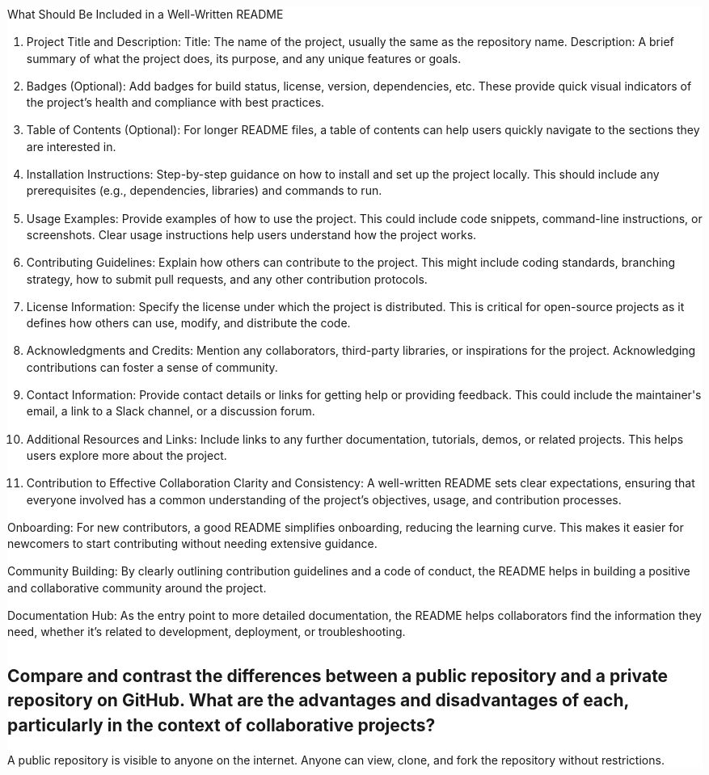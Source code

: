 
What Should Be Included in a Well-Written README
1. Project Title and Description:
Title: The name of the project, usually the same as the repository name.
Description: A brief summary of what the project does, its purpose, and any unique features or goals.

2. Badges (Optional):
Add badges for build status, license, version, dependencies, etc. These provide quick visual indicators of the project’s health and compliance with best practices.

3. Table of Contents (Optional):
For longer README files, a table of contents can help users quickly navigate to the sections they are interested in.

4. Installation Instructions:
Step-by-step guidance on how to install and set up the project locally. This should include any prerequisites (e.g., dependencies, libraries) and commands to run.

5. Usage Examples:
Provide examples of how to use the project. This could include code snippets, command-line instructions, or screenshots. Clear usage instructions help users understand how the project works.

6. Contributing Guidelines:
Explain how others can contribute to the project. This might include coding standards, branching strategy, how to submit pull requests, and any other contribution protocols.

7. License Information:
Specify the license under which the project is distributed. This is critical for open-source projects as it defines how others can use, modify, and distribute the code.

8. Acknowledgments and Credits:
Mention any collaborators, third-party libraries, or inspirations for the project. Acknowledging contributions can foster a sense of community.

9. Contact Information:
Provide contact details or links for getting help or providing feedback. This could include the maintainer's email, a link to a Slack channel, or a discussion forum.

10. Additional Resources and Links:
Include links to any further documentation, tutorials, demos, or related projects. This helps users explore more about the project.

11. Contribution to Effective Collaboration
Clarity and Consistency: A well-written README sets clear expectations, ensuring that everyone involved has a common understanding of the project’s objectives, usage, and contribution processes.

Onboarding: For new contributors, a good README simplifies onboarding, reducing the learning curve. This makes it easier for newcomers to start contributing without needing extensive guidance.

Community Building: By clearly outlining contribution guidelines and a code of conduct, the README helps in building a positive and collaborative community around the project.

Documentation Hub: As the entry point to more detailed documentation, the README helps collaborators find the information they need, whether it’s related to development, deployment, or troubleshooting.

## Compare and contrast the differences between a public repository and a private repository on GitHub. What are the advantages and disadvantages of each, particularly in the context of collaborative projects?
A public repository is visible to anyone on the internet. Anyone can view, clone, and fork the repository without restrictions.
